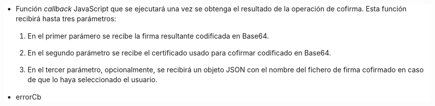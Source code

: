   - Función *callback* JavaScript que se ejecutará una vez se obtenga el
    resultado de la operación de cofirma. Esta función recibirá hasta
    tres parámetros:

    1.  En el primer parámero se recibe la firma resultante codificada
        en Base64.

    2.  En el segundo parámetro se recibe el certificado usado para
        cofirmar codificado en Base64.

    3.  En el tercer parámetro, opcionalmente, se recibirá un objeto
        JSON con el nombre del fichero de firma cofirmado en caso de que
        lo haya seleccionado el usuario.

- errorCb

